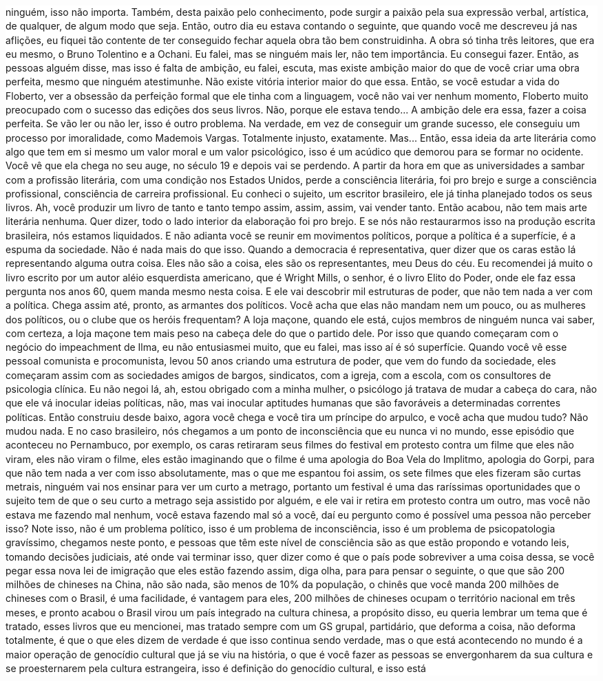 ninguém, isso não importa. Também, desta paixão pelo conhecimento, pode surgir a paixão pela sua expressão verbal, artística, de qualquer, de algum modo que seja. Então, outro dia eu estava contando o seguinte, que quando você me descreveu já nas aflições, eu fiquei tão contente de ter conseguido fechar aquela obra tão bem construidinha. A obra só tinha três leitores, que era eu mesmo, o Bruno Tolentino e a Ochani. Eu falei, mas se ninguém mais ler, não tem importância. Eu consegui fazer. Então, as pessoas alguém disse, mas isso é falta de ambição, eu falei, escuta, mas existe ambição maior do que de você criar uma obra perfeita, mesmo que ninguém atestimunhe. Não existe vitória interior maior do que essa. Então, se você estudar a vida do Floberto, ver a obsessão da perfeição formal que ele tinha com a linguagem, você não vai ver nenhum momento, Floberto muito preocupado com o sucesso das edições dos seus livros. Não, porque ele estava tendo... A ambição dele era essa, fazer a coisa perfeita. Se vão ler ou não ler, isso é outro problema. Na verdade, em vez de conseguir um grande sucesso, ele conseguiu um processo por imoralidade, como Mademois Vargas. Totalmente injusto, exatamente. Mas... Então, essa ideia da arte literária como algo que tem em si mesmo um valor moral e um valor psicológico, isso é um acúdico que demorou para se formar no ocidente. Você vê que ela chega no seu auge, no século 19 e depois vai se perdendo. A partir da hora em que as universidades a sambar com a profissão literária, com uma condição nos Estados Unidos, perde a consciência literária, foi pro brejo e surge a consciência profissional, consciência de carreira profissional. Eu conheci o sujeito, um escritor brasileiro, ele já tinha planejado todos os seus livros. Ah, você produzir um livro de tanto e tanto tempo assim, assim, assim, vai vender tanto. Então acabou, não tem mais arte literária nenhuma. Quer dizer, todo o lado interior da elaboração foi pro brejo. E se nós não restaurarmos isso na produção escrita brasileira, nós estamos liquidados. E não adianta você se reunir em movimentos políticos, porque a política é a superfície, é a espuma da sociedade. Não é nada mais do que isso. Quando a democracia é representativa, quer dizer que os caras estão lá representando alguma outra coisa. Eles não são a coisa, eles são os representantes, meu Deus do céu. Eu recomendei já muito o livro escrito por um autor aléio esquerdista americano, que é Wright Mills, o senhor, é o livro Elito do Poder, onde ele faz essa pergunta nos anos 60, quem manda mesmo nesta coisa. E ele vai descobrir mil estruturas de poder, que não tem nada a ver com a política. Chega assim até, pronto, as armantes dos políticos. Você acha que elas não mandam nem um pouco, ou as mulheres dos políticos, ou o clube que os heróis frequentam? A loja maçone, quando ele está, cujos membros de ninguém nunca vai saber, com certeza, a loja maçone tem mais peso na cabeça dele do que o partido dele. Por isso que quando começaram com o negócio do impeachment de Ilma, eu não entusiasmei muito, que eu falei, mas isso aí é só superfície. Quando você vê esse pessoal comunista e procomunista, levou 50 anos criando uma estrutura de poder, que vem do fundo da sociedade, eles começaram assim com as sociedades amigos de bargos, sindicatos, com a igreja, com a escola, com os consultores de psicologia clínica. Eu não negoi lá, ah, estou obrigado com a minha mulher, o psicólogo já tratava de mudar a cabeça do cara, não que ele vá inocular ideias políticas, não, mas vai inocular aptitudes humanas que são favoráveis a determinadas correntes políticas. Então construiu desde baixo, agora você chega e você tira um príncipe do arpulco, e você acha que mudou tudo? Não mudou nada. E no caso brasileiro, nós chegamos a um ponto de inconsciência que eu nunca vi no mundo, esse episódio que aconteceu no Pernambuco, por exemplo, os caras retiraram seus filmes do festival em protesto contra um filme que eles não viram, eles não viram o filme, eles estão imaginando que o filme é uma apologia do Boa Vela do Implitmo, apologia do Gorpi, para que não tem nada a ver com isso absolutamente, mas o que me espantou foi assim, os sete filmes que eles fizeram são curtas metrais, ninguém vai nos ensinar para ver um curto a metrago, portanto um festival é uma das raríssimas oportunidades que o sujeito tem de que o seu curto a metrago seja assistido por alguém, e ele vai ir retira em protesto contra um outro, mas você não estava me fazendo mal nenhum, você estava fazendo mal só a você, daí eu pergunto como é possível uma pessoa não perceber isso? Note isso, não é um problema político, isso é um problema de inconsciência, isso é um problema de psicopatologia gravíssimo, chegamos neste ponto, e pessoas que têm este nível de consciência são as que estão propondo e votando leis, tomando decisões judiciais, até onde vai terminar isso, quer dizer como é que o país pode sobreviver a uma coisa dessa, se você pegar essa nova lei de imigração que eles estão fazendo assim, diga olha, para para pensar o seguinte, o que que são 200 milhões de chineses na China, não são nada, são menos de 10% da população, o chinês que você manda 200 milhões de chineses com o Brasil, é uma facilidade, é vantagem para eles, 200 milhões de chineses ocupam o território nacional em três meses, e pronto acabou o Brasil virou um país integrado na cultura chinesa, a propósito disso, eu queria lembrar um tema que é tratado, esses livros que eu mencionei, mas tratado sempre com um GS grupal, partidário, que deforma a coisa, não deforma totalmente, é que o que eles dizem de verdade é que isso continua sendo verdade, mas o que está acontecendo no mundo é a maior operação de genocídio cultural que já se viu na história, o que é você fazer as pessoas se envergonharem da sua cultura e se proesternarem pela cultura estrangeira, isso é definição do genocídio cultural, e isso está